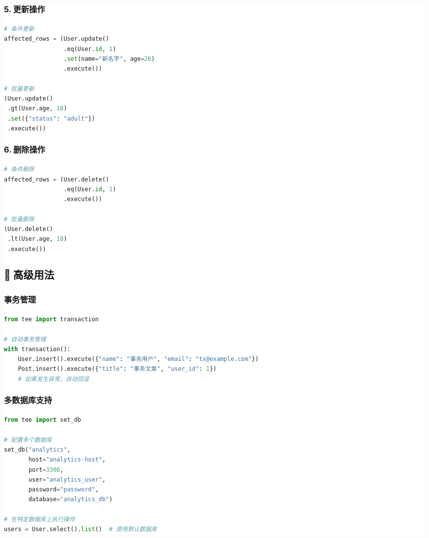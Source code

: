 ### 5. 更新操作

```python
# 条件更新
affected_rows = (User.update()
                 .eq(User.id, 1)
                 .set(name="新名字", age=26)
                 .execute())

# 批量更新
(User.update()
 .gt(User.age, 18)
 .set({"status": "adult"})
 .execute())
```

### 6. 删除操作

```python
# 条件删除
affected_rows = (User.delete()
                 .eq(User.id, 1)
                 .execute())

# 批量删除
(User.delete()
 .lt(User.age, 18)
 .execute())
```

## 🔧 高级用法

### 事务管理

```python
from tee import transaction

# 自动事务管理
with transaction():
    User.insert().execute({"name": "事务用户", "email": "tx@example.com"})
    Post.insert().execute({"title": "事务文章", "user_id": 1})
    # 如果发生异常，自动回滚
```

### 多数据库支持

```python
from tee import set_db

# 配置多个数据库
set_db("analytics", 
       host="analytics-host", 
       port=3306,
       user="analytics_user", 
       password="password",
       database="analytics_db")

# 在特定数据库上执行操作
users = User.select().list()  # 使用默认数据库
```
